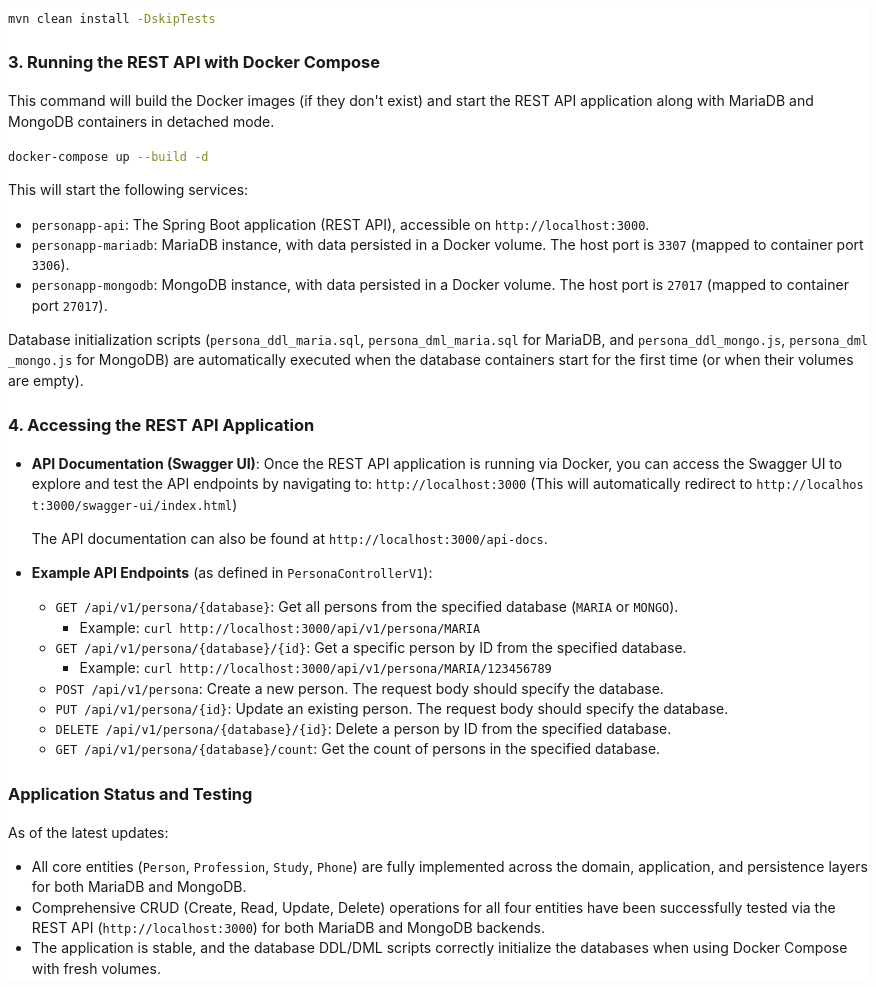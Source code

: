 ```bash
mvn clean install -DskipTests
```

### 3. Running the REST API with Docker Compose

This command will build the Docker images (if they don't exist) and start the REST API application along with MariaDB and MongoDB containers in detached mode.

```bash
docker-compose up --build -d
```

This will start the following services:

- `personapp-api`: The Spring Boot application (REST API), accessible on `http://localhost:3000`.
- `personapp-mariadb`: MariaDB instance, with data persisted in a Docker volume. The host port is `3307` (mapped to container port `3306`).
- `personapp-mongodb`: MongoDB instance, with data persisted in a Docker volume. The host port is `27017` (mapped to container port `27017`).

Database initialization scripts (`persona_ddl_maria.sql`, `persona_dml_maria.sql` for MariaDB, and `persona_ddl_mongo.js`, `persona_dml_mongo.js` for MongoDB) are automatically executed when the database containers start for the first time (or when their volumes are empty).

### 4. Accessing the REST API Application

- **API Documentation (Swagger UI)**: Once the REST API application is running via Docker, you can access the Swagger UI to explore and test the API endpoints by navigating to:
  `http://localhost:3000` (This will automatically redirect to `http://localhost:3000/swagger-ui/index.html`)

  The API documentation can also be found at `http://localhost:3000/api-docs`.

- **Example API Endpoints** (as defined in `PersonaControllerV1`):
  - `GET /api/v1/persona/{database}`: Get all persons from the specified database (`MARIA` or `MONGO`).
    - Example: `curl http://localhost:3000/api/v1/persona/MARIA`
  - `GET /api/v1/persona/{database}/{id}`: Get a specific person by ID from the specified database.
    - Example: `curl http://localhost:3000/api/v1/persona/MARIA/123456789`
  - `POST /api/v1/persona`: Create a new person. The request body should specify the database.
  - `PUT /api/v1/persona/{id}`: Update an existing person. The request body should specify the database.
  - `DELETE /api/v1/persona/{database}/{id}`: Delete a person by ID from the specified database.
  - `GET /api/v1/persona/{database}/count`: Get the count of persons in the specified database.

### Application Status and Testing

As of the latest updates:

- All core entities (`Person`, `Profession`, `Study`, `Phone`) are fully implemented across the domain, application, and persistence layers for both MariaDB and MongoDB.
- Comprehensive CRUD (Create, Read, Update, Delete) operations for all four entities have been successfully tested via the REST API (`http://localhost:3000`) for both MariaDB and MongoDB backends.
- The application is stable, and the database DDL/DML scripts correctly initialize the databases when using Docker Compose with fresh volumes.
